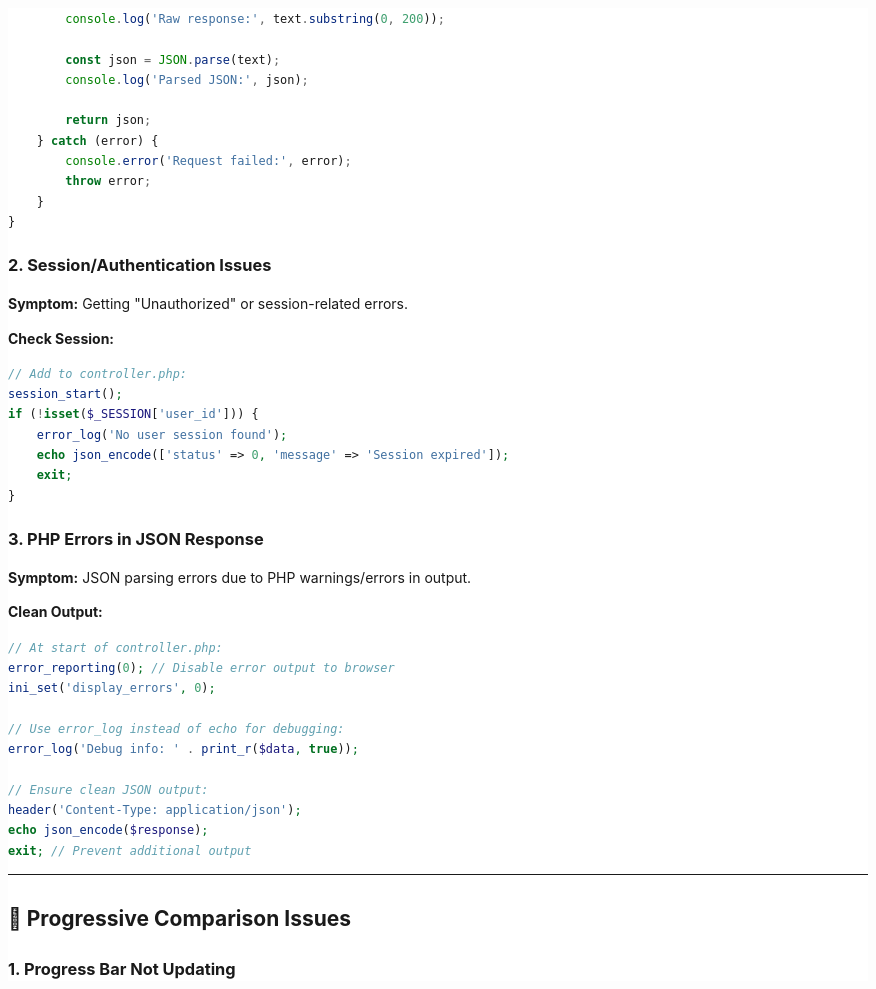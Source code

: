 ```javascript
        console.log('Raw response:', text.substring(0, 200));
        
        const json = JSON.parse(text);
        console.log('Parsed JSON:', json);
        
        return json;
    } catch (error) {
        console.error('Request failed:', error);
        throw error;
    }
}
```

### 2. Session/Authentication Issues

**Symptom:** Getting "Unauthorized" or session-related errors.

**Check Session:**
```php
// Add to controller.php:
session_start();
if (!isset($_SESSION['user_id'])) {
    error_log('No user session found');
    echo json_encode(['status' => 0, 'message' => 'Session expired']);
    exit;
}
```

### 3. PHP Errors in JSON Response

**Symptom:** JSON parsing errors due to PHP warnings/errors in output.

**Clean Output:**
```php
// At start of controller.php:
error_reporting(0); // Disable error output to browser
ini_set('display_errors', 0);

// Use error_log instead of echo for debugging:
error_log('Debug info: ' . print_r($data, true));

// Ensure clean JSON output:
header('Content-Type: application/json');
echo json_encode($response);
exit; // Prevent additional output
```

---

## 🔄 Progressive Comparison Issues

### 1. Progress Bar Not Updating
